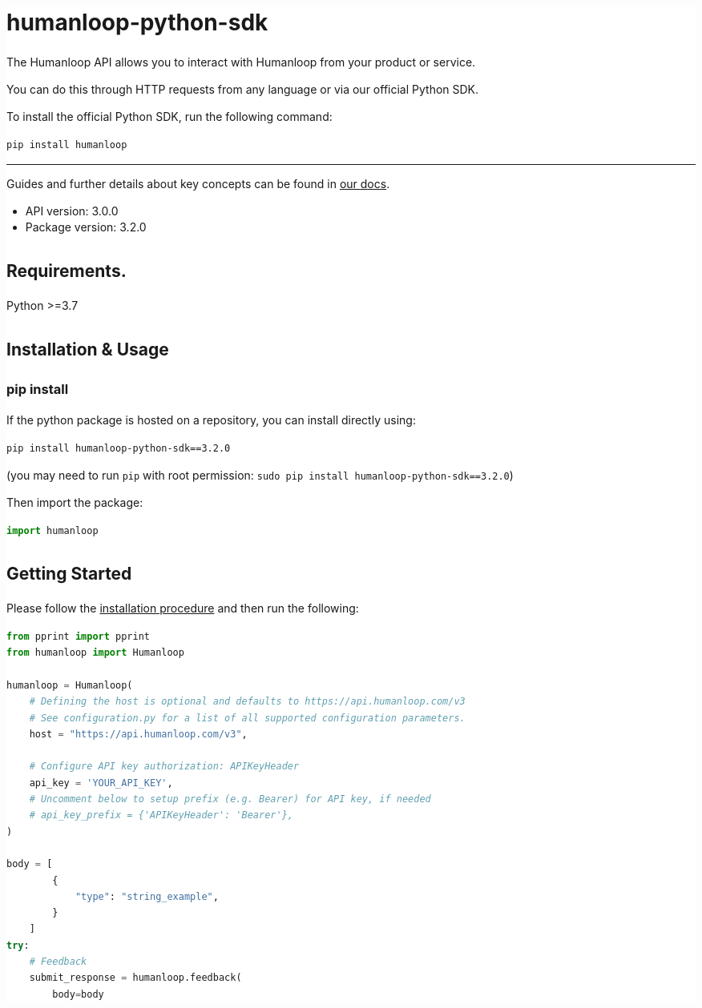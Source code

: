 # humanloop-python-sdk
The Humanloop API allows you to interact with Humanloop from your product or service.

You can do this through HTTP requests from any language or via our official Python SDK.

To install the official Python SDK, run the following command:

```bash
pip install humanloop
```

---

Guides and further details about key concepts can be found in [our docs](https://humanloop.gitbook.io/humanloop-docs/).

- API version: 3.0.0
- Package version: 3.2.0

## Requirements.

Python >=3.7

## Installation & Usage
### pip install

If the python package is hosted on a repository, you can install directly using:

```sh
pip install humanloop-python-sdk==3.2.0
```
(you may need to run `pip` with root permission: `sudo pip install humanloop-python-sdk==3.2.0`)

Then import the package:
```python
import humanloop
```
## Getting Started

Please follow the [installation procedure](#installation--usage) and then run the following:

```python
from pprint import pprint
from humanloop import Humanloop

humanloop = Humanloop(
    # Defining the host is optional and defaults to https://api.humanloop.com/v3
    # See configuration.py for a list of all supported configuration parameters.
    host = "https://api.humanloop.com/v3",

    # Configure API key authorization: APIKeyHeader
    api_key = 'YOUR_API_KEY',
    # Uncomment below to setup prefix (e.g. Bearer) for API key, if needed
    # api_key_prefix = {'APIKeyHeader': 'Bearer'},
)

body = [
        {
            "type": "string_example",
        }
    ]
try:
    # Feedback
    submit_response = humanloop.feedback(
        body=body
```